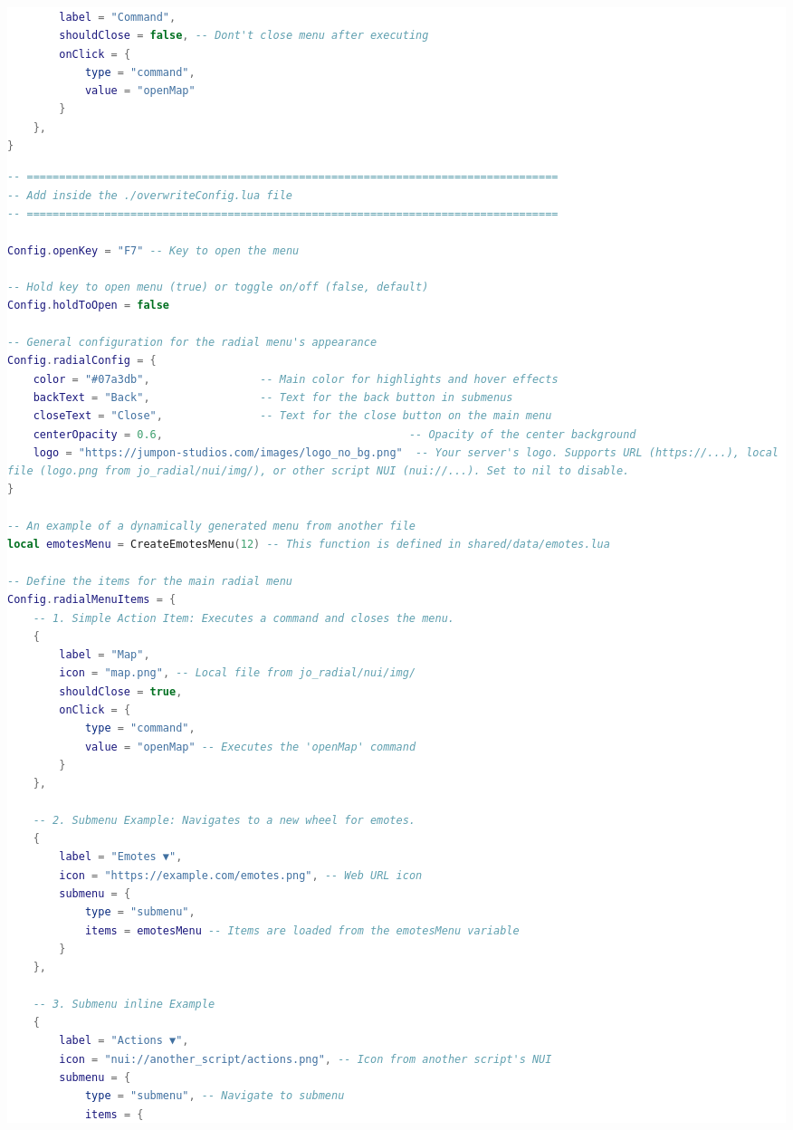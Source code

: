 ```lua [Basic Configuration]
        label = "Command",
        shouldClose = false, -- Dont't close menu after executing
        onClick = {
            type = "command",
            value = "openMap"
        }
    },
}
```

```lua [Advanced Configuration]
-- ==================================================================================
-- Add inside the ./overwriteConfig.lua file
-- ==================================================================================

Config.openKey = "F7" -- Key to open the menu

-- Hold key to open menu (true) or toggle on/off (false, default)
Config.holdToOpen = false

-- General configuration for the radial menu's appearance
Config.radialConfig = {
    color = "#07a3db",                 -- Main color for highlights and hover effects
    backText = "Back",                 -- Text for the back button in submenus
    closeText = "Close",               -- Text for the close button on the main menu
    centerOpacity = 0.6,                                      -- Opacity of the center background
    logo = "https://jumpon-studios.com/images/logo_no_bg.png"  -- Your server's logo. Supports URL (https://...), local file (logo.png from jo_radial/nui/img/), or other script NUI (nui://...). Set to nil to disable.
}

-- An example of a dynamically generated menu from another file
local emotesMenu = CreateEmotesMenu(12) -- This function is defined in shared/data/emotes.lua

-- Define the items for the main radial menu
Config.radialMenuItems = {
    -- 1. Simple Action Item: Executes a command and closes the menu.
    {
        label = "Map",
        icon = "map.png", -- Local file from jo_radial/nui/img/
        shouldClose = true,
        onClick = {
            type = "command",
            value = "openMap" -- Executes the 'openMap' command
        }
    },

    -- 2. Submenu Example: Navigates to a new wheel for emotes.
    {
        label = "Emotes ▼",
        icon = "https://example.com/emotes.png", -- Web URL icon
        submenu = {
            type = "submenu",
            items = emotesMenu -- Items are loaded from the emotesMenu variable
        }
    },

    -- 3. Submenu inline Example
    {
        label = "Actions ▼",
        icon = "nui://another_script/actions.png", -- Icon from another script's NUI
        submenu = {
            type = "submenu", -- Navigate to submenu
            items = {
```